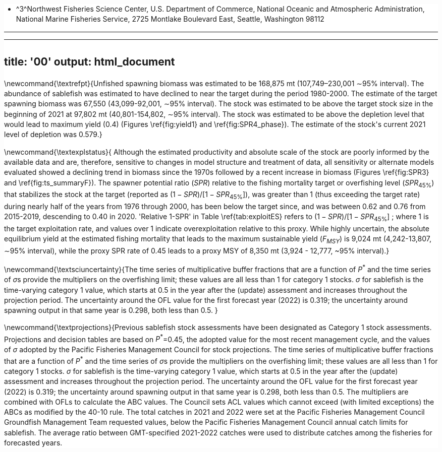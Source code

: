   - ^3^Northwest Fisheries Science Center, U.S. Department of Commerce, National Oceanic
    and Atmospheric Administration, National Marine Fisheries Service, 2725 Montlake
    Boulevard East, Seattle, Washington 98112 
---



---
title: '00'
output: html_document
---







\newcommand{\textrefpt}{Unfished spawning biomass was estimated to be 168,875 mt (107,749–230,001 $\sim$95\% interval). The abundance of sablefish was estimated to have declined to near the target during the period 1980-2000. The estimate of the target spawning biomass was 67,550 (43,099-92,001, $\sim$95\%  interval). The stock was estimated to be  above the target stock size in the beginning of 2021 at 97,802 mt (40,801-154,802, $\sim$95\% interval). The stock was estimated to be above the depletion level that would lead to maximum yield (0.4) (Figures \ref{fig:yield1} and \ref{fig:SPR4_phase}). The estimate of the stock's current 2021 level of depletion was 0.579.}

\newcommand{\textexplstatus}{ Although the estimated productivity and absolute scale of the stock are poorly informed by the available data and are, therefore, sensitive to changes in model structure and treatment of data, all sensitivity or alternate models evaluated showed a declining trend in biomass since the 1970s followed by a recent increase in biomass (Figures \ref{fig:SPR3} and \ref{fig:ts_summaryF}). The spawner potential ratio ($SPR$) relative to the fishing mortality target or overfishing level ($SPR_{45\%}$) that stabilizes the stock at the target (reported as $(1-SPR)/[1-SPR_{45\%}]$), was greater than 1 (thus exceeding the target rate) during nearly half of the years from 1976 through 2000, has been below the target since, and was between 0.62 and 0.76 from 2015-2019, descending to 0.40 in 2020.
'Relative 1-SPR' in Table \ref{tab:exploitES} refers to $(1-SPR)/[1-SPR_{45\%}]$ ; where 1 is the target exploitation rate, and values over 1 indicate overexploitation relative to this proxy. While highly uncertain, the
absolute equilibrium yield at the estimated fishing mortality that leads to the maximum sustainable yield ($F_{MSY}$) is 9,024 mt (4,242-13,807, $\sim$95\% interval), while the proxy SPR rate of 0.45 leads to a proxy MSY of 8,350 mt (3,924 - 12,777, ~95\% interval).}

\newcommand{\textsciuncertainty}{The time series of multiplicative buffer fractions that are a function of $P^*$ and the time series of $\sigma$s provide the multipliers on the overfishing limit; these values are all less than 1 for category 1 stocks.  $\sigma$ for sablefish is the time-varying category 1 value, which starts at 0.5 in the year after the (update) assessment and increases throughout the projection period. The uncertainty around the OFL value for the first forecast year (2022) is 0.319; the uncertainty around spawning output in that same year is 0.298, both less than 0.5.
}


\newcommand{\textprojections}{Previous sablefish stock assessments have been designated as Category 1 stock assessments. Projections and decision tables are based on $P^*$=0.45, the adopted value for the most recent management cycle, and the values of $\sigma$ adopted by the Pacific Fisheries Management Council for stock projections. The time series of multiplicative buffer fractions that are a function of $P^*$ and the time series of $\sigma$s provide the multipliers on the overfishing limit; these values are all less than 1 for category 1 stocks. $\sigma$ for sablefish is the time-varying category 1 value, which starts at 0.5 in the year after the (update) assessment and increases throughout the projection period.  The uncertainty around the OFL value for the first forecast year (2022) is 0.319; the uncertainty around spawning output in that same year is 0.298, both less than 0.5. The multipliers are combined with OFLs to calculate the ABC values. The Council sets ACL values which cannot exceed (with limited exceptions) the ABCs as modified by the 40-10 rule. The total catches in 2021 and 2022 were set at the Pacific Fisheries Management Council Groundfish Management Team requested values, below the Pacific Fisheries Management Council annual catch limits for sablefish. The average ratio between GMT-specified 2021-2022 catches were used to distribute catches among the fisheries for forecasted years.

